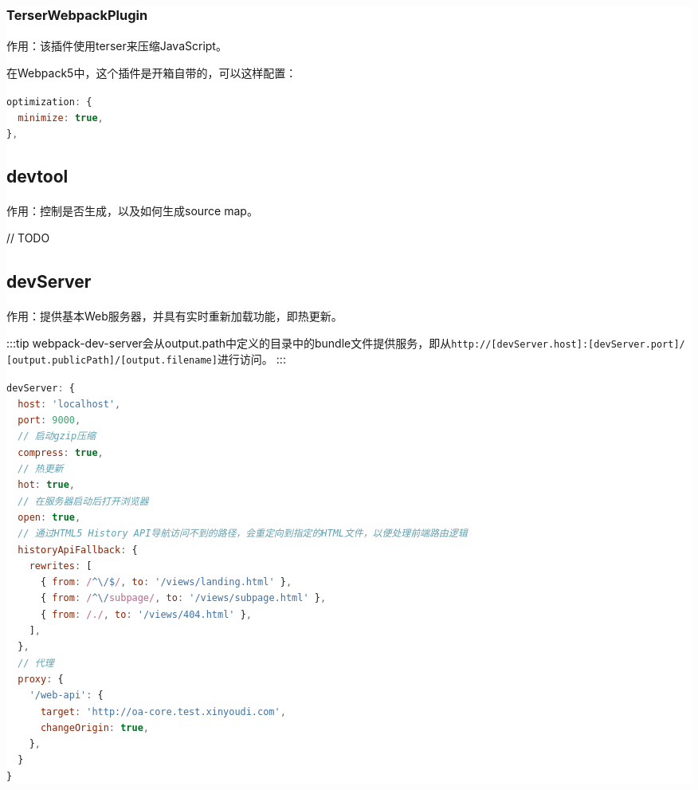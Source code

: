 ### TerserWebpackPlugin

作用：该插件使用terser来压缩JavaScript。

在Webpack5中，这个插件是开箱自带的，可以这样配置：

```JavaScript
optimization: {
  minimize: true,
},
```

## devtool

作用：控制是否生成，以及如何生成source map。

// TODO

## devServer

作用：提供基本Web服务器，并具有实时重新加载功能，即热更新。

:::tip
webpack-dev-server会从output.path中定义的目录中的bundle文件提供服务，即从`http://[devServer.host]:[devServer.port]/[output.publicPath]/[output.filename]`进行访问。
:::

```JavaScript
devServer: {
  host: 'localhost',
  port: 9000,
  // 启动gzip压缩
  compress: true,
  // 热更新
  hot: true,
  // 在服务器启动后打开浏览器
  open: true,
  // 通过HTML5 History API导航访问不到的路径，会重定向到指定的HTML文件，以便处理前端路由逻辑
  historyApiFallback: {
    rewrites: [
      { from: /^\/$/, to: '/views/landing.html' },
      { from: /^\/subpage/, to: '/views/subpage.html' },
      { from: /./, to: '/views/404.html' },
    ],
  },
  // 代理
  proxy: {
    '/web-api': {
      target: 'http://oa-core.test.xinyoudi.com',
      changeOrigin: true,
    },
  }
}
```
